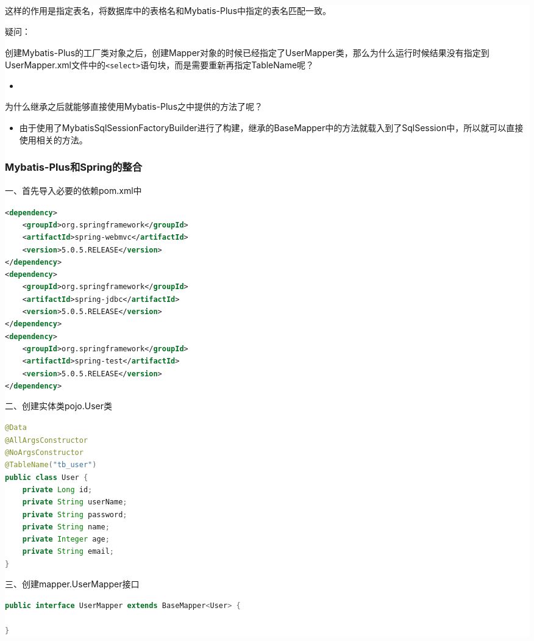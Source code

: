 这样的作用是指定表名，将数据库中的表格名和Mybatis-Plus中指定的表名匹配一致。

疑问：

创建Mybatis-Plus的工厂类对象之后，创建Mapper对象的时候已经指定了UserMapper类，那么为什么运行时候结果没有指定到UserMapper.xml文件中的`<select>`语句块，而是需要重新再指定TableName呢？

- 

为什么继承之后就能够直接使用Mybatis-Plus之中提供的方法了呢？

- 由于使用了MybatisSqlSessionFactoryBuilder进行了构建，继承的BaseMapper中的方法就载入到了SqlSession中，所以就可以直接使用相关的方法。

### Mybatis-Plus和Spring的整合

一、首先导入必要的依赖pom.xml中

```xml
<dependency>
    <groupId>org.springframework</groupId>
    <artifactId>spring-webmvc</artifactId>
    <version>5.0.5.RELEASE</version>
</dependency>
<dependency>
    <groupId>org.springframework</groupId>
    <artifactId>spring-jdbc</artifactId>
    <version>5.0.5.RELEASE</version>
</dependency>
<dependency>
    <groupId>org.springframework</groupId>
    <artifactId>spring-test</artifactId>
    <version>5.0.5.RELEASE</version>
</dependency>
```

二、创建实体类pojo.User类

```java
@Data
@AllArgsConstructor
@NoArgsConstructor
@TableName("tb_user")
public class User {
    private Long id;
    private String userName;
    private String password;
    private String name;
    private Integer age;
    private String email;
}
```

三、创建mapper.UserMapper接口

```java
public interface UserMapper extends BaseMapper<User> {

}
```
